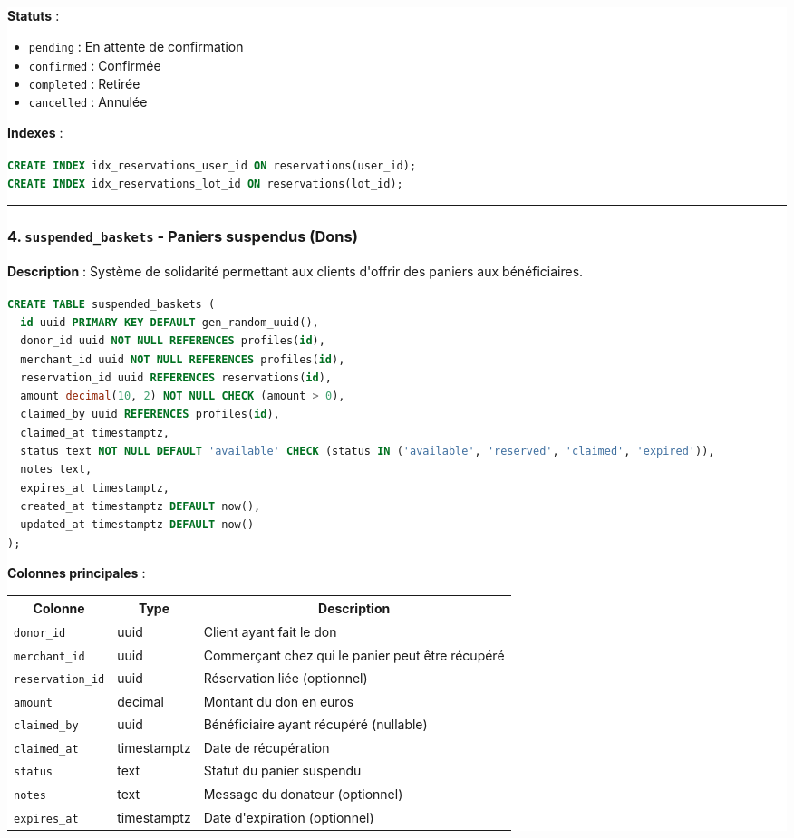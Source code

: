**Statuts** :
- `pending` : En attente de confirmation
- `confirmed` : Confirmée
- `completed` : Retirée
- `cancelled` : Annulée

**Indexes** :
```sql
CREATE INDEX idx_reservations_user_id ON reservations(user_id);
CREATE INDEX idx_reservations_lot_id ON reservations(lot_id);
```

---

### 4. `suspended_baskets` - Paniers suspendus (Dons)

**Description** : Système de solidarité permettant aux clients d'offrir des paniers aux bénéficiaires.

```sql
CREATE TABLE suspended_baskets (
  id uuid PRIMARY KEY DEFAULT gen_random_uuid(),
  donor_id uuid NOT NULL REFERENCES profiles(id),
  merchant_id uuid NOT NULL REFERENCES profiles(id),
  reservation_id uuid REFERENCES reservations(id),
  amount decimal(10, 2) NOT NULL CHECK (amount > 0),
  claimed_by uuid REFERENCES profiles(id),
  claimed_at timestamptz,
  status text NOT NULL DEFAULT 'available' CHECK (status IN ('available', 'reserved', 'claimed', 'expired')),
  notes text,
  expires_at timestamptz,
  created_at timestamptz DEFAULT now(),
  updated_at timestamptz DEFAULT now()
);
```

**Colonnes principales** :

| Colonne | Type | Description |
|---------|------|-------------|
| `donor_id` | uuid | Client ayant fait le don |
| `merchant_id` | uuid | Commerçant chez qui le panier peut être récupéré |
| `reservation_id` | uuid | Réservation liée (optionnel) |
| `amount` | decimal | Montant du don en euros |
| `claimed_by` | uuid | Bénéficiaire ayant récupéré (nullable) |
| `claimed_at` | timestamptz | Date de récupération |
| `status` | text | Statut du panier suspendu |
| `notes` | text | Message du donateur (optionnel) |
| `expires_at` | timestamptz | Date d'expiration (optionnel) |
